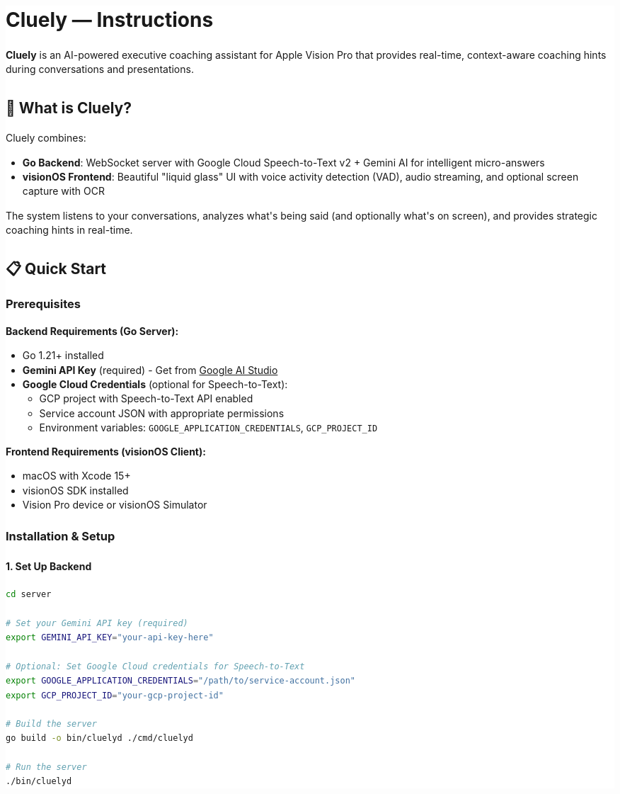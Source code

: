 # Cluely — Instructions

**Cluely** is an AI-powered executive coaching assistant for Apple Vision Pro that provides real-time, context-aware coaching hints during conversations and presentations.

## 🎯 What is Cluely?

Cluely combines:
- **Go Backend**: WebSocket server with Google Cloud Speech-to-Text v2 + Gemini AI for intelligent micro-answers
- **visionOS Frontend**: Beautiful "liquid glass" UI with voice activity detection (VAD), audio streaming, and optional screen capture with OCR

The system listens to your conversations, analyzes what's being said (and optionally what's on screen), and provides strategic coaching hints in real-time.

## 📋 Quick Start

### Prerequisites

**Backend Requirements (Go Server):**
- Go 1.21+ installed
- **Gemini API Key** (required) - Get from [Google AI Studio](https://aistudio.google.com/app/apikey)
- **Google Cloud Credentials** (optional for Speech-to-Text):
  - GCP project with Speech-to-Text API enabled
  - Service account JSON with appropriate permissions
  - Environment variables: `GOOGLE_APPLICATION_CREDENTIALS`, `GCP_PROJECT_ID`

**Frontend Requirements (visionOS Client):**
- macOS with Xcode 15+
- visionOS SDK installed
- Vision Pro device or visionOS Simulator

### Installation & Setup

#### 1. Set Up Backend

```bash
cd server

# Set your Gemini API key (required)
export GEMINI_API_KEY="your-api-key-here"

# Optional: Set Google Cloud credentials for Speech-to-Text
export GOOGLE_APPLICATION_CREDENTIALS="/path/to/service-account.json"
export GCP_PROJECT_ID="your-gcp-project-id"

# Build the server
go build -o bin/cluelyd ./cmd/cluelyd

# Run the server
./bin/cluelyd
```

